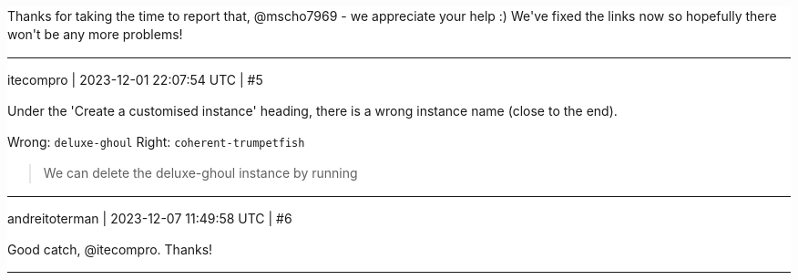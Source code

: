 Thanks for taking the time to report that, @mscho7969 - we appreciate your help :) We've fixed the links now so hopefully there won't be any more problems!

-------------------------

itecompro | 2023-12-01 22:07:54 UTC | #5

Under the 'Create a customised instance' heading, there is a wrong instance name (close to the end).

Wrong: `deluxe-ghoul`
Right: `coherent-trumpetfish`

> We can delete the deluxe-ghoul instance by running

-------------------------

andreitoterman | 2023-12-07 11:49:58 UTC | #6

Good catch, @itecompro. Thanks!

-------------------------

